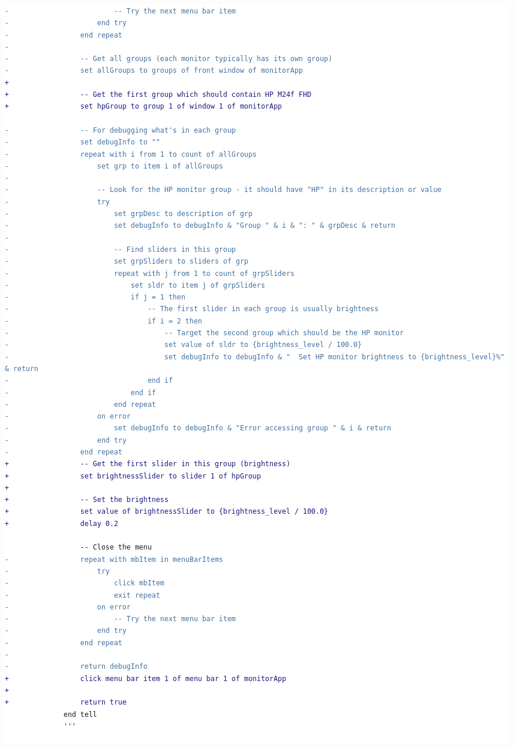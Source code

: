 ```diff
-                         -- Try the next menu bar item
-                     end try
-                 end repeat
-                 
-                 -- Get all groups (each monitor typically has its own group)
-                 set allGroups to groups of front window of monitorApp
+                 
+                 -- Get the first group which should contain HP M24f FHD
+                 set hpGroup to group 1 of window 1 of monitorApp
                  
-                 -- For debugging what's in each group
-                 set debugInfo to ""
-                 repeat with i from 1 to count of allGroups
-                     set grp to item i of allGroups
-                     
-                     -- Look for the HP monitor group - it should have "HP" in its description or value
-                     try
-                         set grpDesc to description of grp
-                         set debugInfo to debugInfo & "Group " & i & ": " & grpDesc & return
-                         
-                         -- Find sliders in this group
-                         set grpSliders to sliders of grp
-                         repeat with j from 1 to count of grpSliders
-                             set sldr to item j of grpSliders
-                             if j = 1 then
-                                 -- The first slider in each group is usually brightness
-                                 if i = 2 then
-                                     -- Target the second group which should be the HP monitor
-                                     set value of sldr to {brightness_level / 100.0}
-                                     set debugInfo to debugInfo & "  Set HP monitor brightness to {brightness_level}%" & return
-                                 end if
-                             end if
-                         end repeat
-                     on error
-                         set debugInfo to debugInfo & "Error accessing group " & i & return
-                     end try
-                 end repeat
+                 -- Get the first slider in this group (brightness)
+                 set brightnessSlider to slider 1 of hpGroup
+                 
+                 -- Set the brightness
+                 set value of brightnessSlider to {brightness_level / 100.0}
+                 delay 0.2
                  
                  -- Close the menu
-                 repeat with mbItem in menuBarItems
-                     try
-                         click mbItem
-                         exit repeat
-                     on error
-                         -- Try the next menu bar item
-                     end try
-                 end repeat
-                 
-                 return debugInfo
+                 click menu bar item 1 of menu bar 1 of monitorApp
+                 
+                 return true
              end tell
              '''
              
```